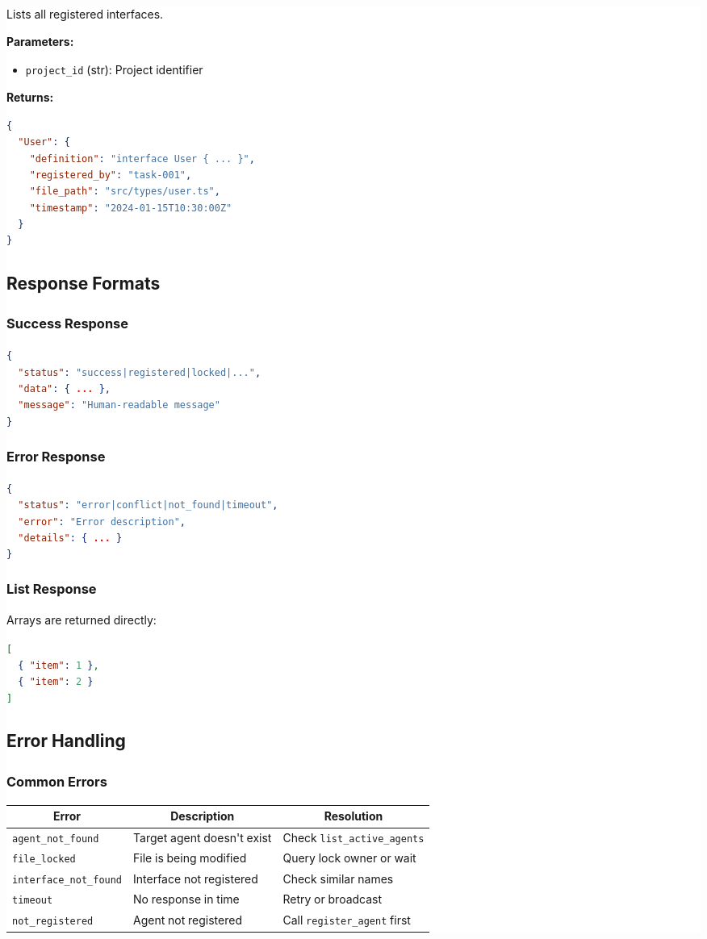 Lists all registered interfaces.

**Parameters:**
- `project_id` (str): Project identifier

**Returns:**
```json
{
  "User": {
    "definition": "interface User { ... }",
    "registered_by": "task-001",
    "file_path": "src/types/user.ts",
    "timestamp": "2024-01-15T10:30:00Z"
  }
}
```

## Response Formats

### Success Response
```json
{
  "status": "success|registered|locked|...",
  "data": { ... },
  "message": "Human-readable message"
}
```

### Error Response
```json
{
  "status": "error|conflict|not_found|timeout",
  "error": "Error description",
  "details": { ... }
}
```

### List Response
Arrays are returned directly:
```json
[
  { "item": 1 },
  { "item": 2 }
]
```

## Error Handling

### Common Errors

| Error | Description | Resolution |
|-------|-------------|------------|
| `agent_not_found` | Target agent doesn't exist | Check `list_active_agents` |
| `file_locked` | File is being modified | Query lock owner or wait |
| `interface_not_found` | Interface not registered | Check similar names |
| `timeout` | No response in time | Retry or broadcast |
| `not_registered` | Agent not registered | Call `register_agent` first |
